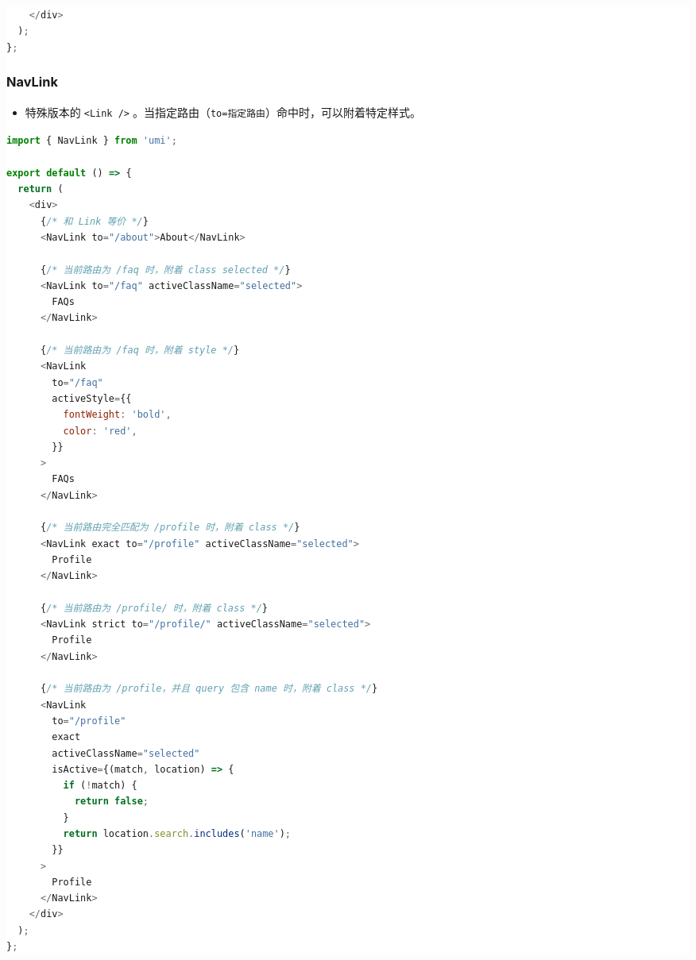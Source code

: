 ```js
    </div>
  );
};
```

### NavLink
- 特殊版本的 `<Link />` 。当指定路由（`to=指定路由`）命中时，可以附着特定样式。
```js
import { NavLink } from 'umi';

export default () => {
  return (
    <div>
      {/* 和 Link 等价 */}
      <NavLink to="/about">About</NavLink>

      {/* 当前路由为 /faq 时，附着 class selected */}
      <NavLink to="/faq" activeClassName="selected">
        FAQs
      </NavLink>

      {/* 当前路由为 /faq 时，附着 style */}
      <NavLink
        to="/faq"
        activeStyle={{
          fontWeight: 'bold',
          color: 'red',
        }}
      >
        FAQs
      </NavLink>

      {/* 当前路由完全匹配为 /profile 时，附着 class */}
      <NavLink exact to="/profile" activeClassName="selected">
        Profile
      </NavLink>

      {/* 当前路由为 /profile/ 时，附着 class */}
      <NavLink strict to="/profile/" activeClassName="selected">
        Profile
      </NavLink>

      {/* 当前路由为 /profile，并且 query 包含 name 时，附着 class */}
      <NavLink
        to="/profile"
        exact
        activeClassName="selected"
        isActive={(match, location) => {
          if (!match) {
            return false;
          }
          return location.search.includes('name');
        }}
      >
        Profile
      </NavLink>
    </div>
  );
};
```

